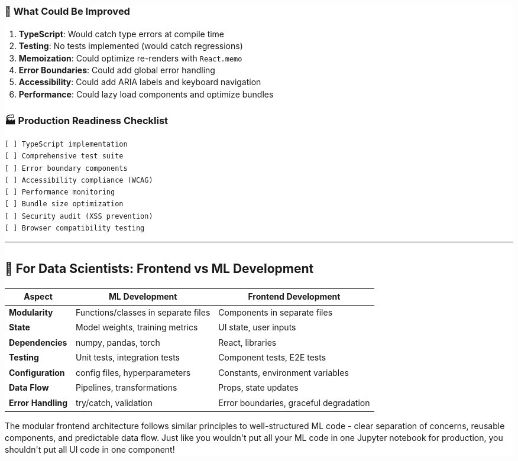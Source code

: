 ### 🔄 **What Could Be Improved**

1. **TypeScript**: Would catch type errors at compile time
2. **Testing**: No tests implemented (would catch regressions)
3. **Memoization**: Could optimize re-renders with `React.memo`
4. **Error Boundaries**: Could add global error handling
5. **Accessibility**: Could add ARIA labels and keyboard navigation
6. **Performance**: Could lazy load components and optimize bundles

### 🏭 **Production Readiness Checklist**

```
[ ] TypeScript implementation
[ ] Comprehensive test suite
[ ] Error boundary components  
[ ] Accessibility compliance (WCAG)
[ ] Performance monitoring
[ ] Bundle size optimization
[ ] Security audit (XSS prevention)
[ ] Browser compatibility testing
```

---

## 🤖 **For Data Scientists: Frontend vs ML Development**

| Aspect | ML Development | Frontend Development |
|--------|---------------|---------------------|
| **Modularity** | Functions/classes in separate files | Components in separate files |
| **State** | Model weights, training metrics | UI state, user inputs |
| **Dependencies** | numpy, pandas, torch | React, libraries |
| **Testing** | Unit tests, integration tests | Component tests, E2E tests |
| **Configuration** | config files, hyperparameters | Constants, environment variables |
| **Data Flow** | Pipelines, transformations | Props, state updates |
| **Error Handling** | try/catch, validation | Error boundaries, graceful degradation |

The modular frontend architecture follows similar principles to well-structured ML code - clear separation of concerns, reusable components, and predictable data flow. Just like you wouldn't put all your ML code in one Jupyter notebook for production, you shouldn't put all UI code in one component!